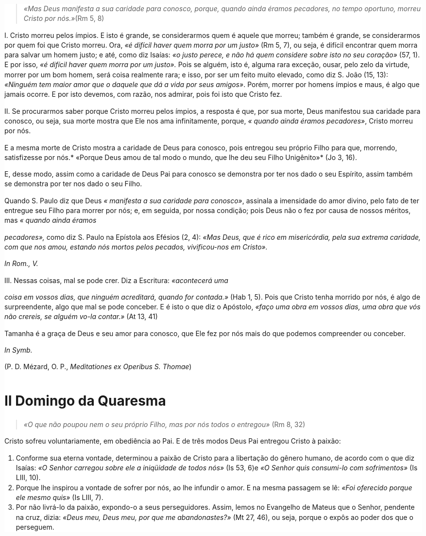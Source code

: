 > *«Mas Deus manifesta a sua caridade para conosco, porque, quando ainda éramos pecadores, no tempo oportuno, morreu Cristo por nós.»*(Rm 5, 8) 

I. Cristo morreu pelos ímpios. E isto é grande, se considerarmos quem é aquele que morreu; também é grande, se considerarmos por quem foi que Cristo morreu. Ora, *«é difícil haver quem morra por um justo»* (Rm 5, 7), ou seja, é difícil encontrar quem morra para salvar um homem justo; e até, como diz Isaías: *«o justo perece, e não há quem considere sobre isto no seu coração»* (57, 1). E por isso, *«é difícil haver quem morra por um justo».* Pois se alguém, isto é, alguma rara exceção, ousar, pelo zelo da virtude, morrer por um bom homem, será coisa realmente rara; e isso, por ser um feito muito elevado, como diz S. João (15, 13): *«Ninguém tem maior amor que o daquele que dá a vida por seus amigos»*. Porém, morrer por homens ímpios e maus, é algo que jamais ocorre. E por isto devemos, com razão, nos admirar, pois foi isto que Cristo fez.

II.  Se procurarmos saber porque Cristo morreu pelos ímpios, a resposta é que, por sua morte, Deus manifestou sua caridade para conosco, ou seja, sua morte mostra que Ele nos ama infinitamente, porque, *« quando ainda éramos pecadores»*, Cristo morreu por nós.

E a mesma morte de Cristo mostra a caridade de Deus para conosco, pois entregou seu próprio Filho para que, morrendo, satisfizesse por nós.* «Porque Deus amou de tal modo o mundo, que lhe deu seu Filho Unigênito»* (Jo 3, 16).

E, desse modo, assim como a caridade de Deus Pai para conosco se demonstra por ter nos dado o seu Espírito, assim também se demonstra por ter nos dado o seu Filho.

Quando S. Paulo diz que Deus *« manifesta a sua caridade para conosco»*, assinala a imensidade do amor divino, pelo fato de ter entregue seu Filho para morrer por nós; e, em seguida, por nossa condição; pois Deus não o fez por causa de nossos méritos, mas *« quando ainda éramos*

*pecadores»,* como diz S. Paulo na Epístola aos Efésios (2, 4): *«Mas Deus, que é rico em misericórdia, pela sua extrema caridade, com que nos amou, estando nós mortos pelos pecados, vivificou-nos em Cristo».*

*In Rom., V.*

III.  Nessas coisas, mal se pode crer. Diz a Escritura: *«acontecerá uma*

*coisa em vossos dias, que ninguém acreditará, quando for contada.»* (Hab 1, 5). Pois que Cristo tenha morrido por nós, é algo de surpreendente, algo que mal se pode conceber. E é isto o que diz o Apóstolo, *«faço uma obra em vossos dias, uma obra que vós não crereis, se alguém vo-la contar.»* (At 13, 41)

Tamanha é a graça de Deus e seu amor para conosco, que Ele fez por nós mais do que podemos compreender ou conceber.

*In Symb.*

(P. D. Mézard, O. P., *Meditationes ex Operibus S. Thomae*)

# II Domingo da Quaresma

> *«O que não poupou nem o seu próprio Filho, mas por nós todos o entregou»* (Rm 8, 32)

Cristo sofreu voluntariamente, em obediência ao Pai. E de três modos Deus Pai entregou Cristo à paixão:

1. Conforme sua eterna vontade, determinou a paixão de Cristo para a libertação do gênero humano, de acordo com o que diz Isaías: *«O Senhor carregou sobre ele a iniqüidade de todos nós»* (Is 53, 6)e *«O Senhor quis consumi-lo com sofrimentos»* (Is LIII, 10).
2. Porque lhe inspirou a vontade de sofrer por nós, ao lhe infundir o amor. E na mesma passagem se lê: *«Foi oferecido porque ele mesmo quis»* (Is LIII, 7).
3. Por não livrá-lo da paixão, expondo-o a seus perseguidores. Assim, lemos no Evangelho de Mateus que o Senhor, pendente na cruz, dizia: *«Deus meu, Deus meu, por que me abandonastes?»* (Mt 27, 46), ou seja, porque o expôs ao poder dos que o perseguem.
